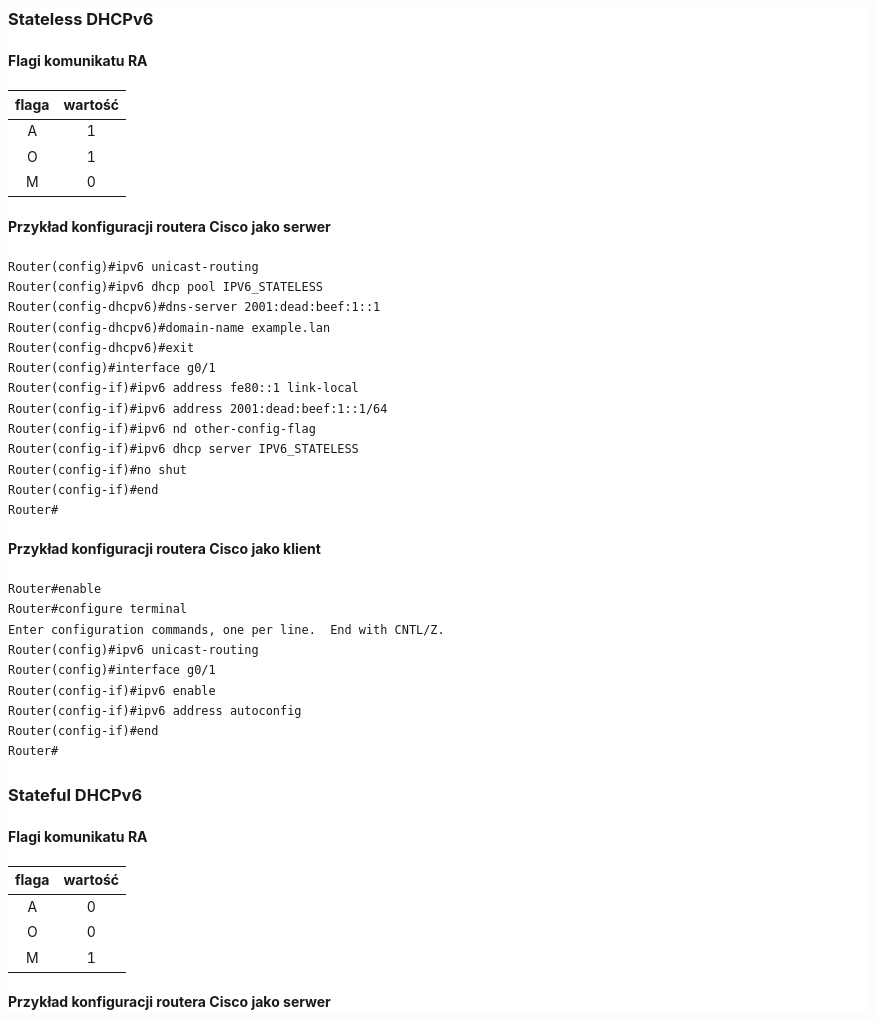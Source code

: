 ### Stateless DHCPv6

#### Flagi komunikatu RA

flaga | wartość
:-: | :-:
A | 1
O | 1
M | 0

#### Przykład konfiguracji routera Cisco jako serwer

```
Router(config)#ipv6 unicast-routing 
Router(config)#ipv6 dhcp pool IPV6_STATELESS
Router(config-dhcpv6)#dns-server 2001:dead:beef:1::1
Router(config-dhcpv6)#domain-name example.lan
Router(config-dhcpv6)#exit
Router(config)#interface g0/1
Router(config-if)#ipv6 address fe80::1 link-local
Router(config-if)#ipv6 address 2001:dead:beef:1::1/64
Router(config-if)#ipv6 nd other-config-flag
Router(config-if)#ipv6 dhcp server IPV6_STATELESS
Router(config-if)#no shut
Router(config-if)#end
Router#
```

#### Przykład konfiguracji routera Cisco jako klient

```
Router#enable
Router#configure terminal
Enter configuration commands, one per line.  End with CNTL/Z.
Router(config)#ipv6 unicast-routing
Router(config)#interface g0/1
Router(config-if)#ipv6 enable
Router(config-if)#ipv6 address autoconfig
Router(config-if)#end
Router#
```

### Stateful DHCPv6

#### Flagi komunikatu RA

flaga | wartość
:-: | :-:
A | 0
O | 0
M | 1

#### Przykład konfiguracji routera Cisco jako serwer

